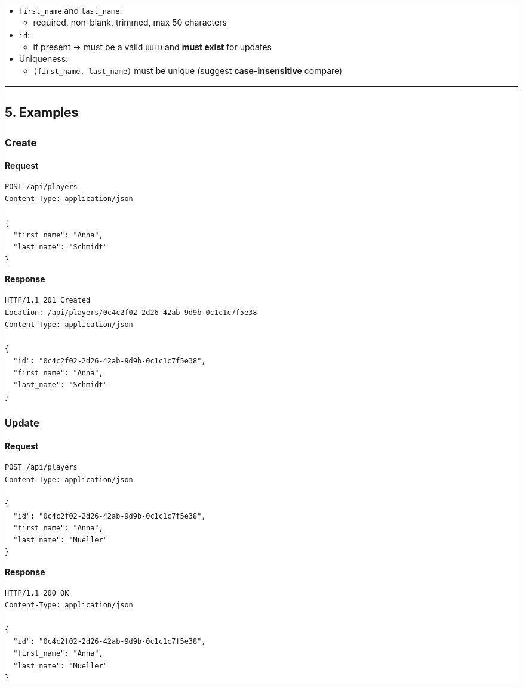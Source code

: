- `first_name` and `last_name`:
  - required, non-blank, trimmed, max 50 characters
- `id`:
  - if present → must be a valid `UUID` and **must exist** for updates
- Uniqueness:
  - `(first_name, last_name)` must be unique (suggest **case-insensitive** compare)

---

## 5. Examples

### Create
**Request**
```http
POST /api/players
Content-Type: application/json

{
  "first_name": "Anna",
  "last_name": "Schmidt"
}
```
**Response**
```http
HTTP/1.1 201 Created
Location: /api/players/0c4c2f02-2d26-42ab-9d9b-0c1c1c7f5e38
Content-Type: application/json

{
  "id": "0c4c2f02-2d26-42ab-9d9b-0c1c1c7f5e38",
  "first_name": "Anna",
  "last_name": "Schmidt"
}
```

### Update
**Request**
```http
POST /api/players
Content-Type: application/json

{
  "id": "0c4c2f02-2d26-42ab-9d9b-0c1c1c7f5e38",
  "first_name": "Anna",
  "last_name": "Mueller"
}
```
**Response**
```http
HTTP/1.1 200 OK
Content-Type: application/json

{
  "id": "0c4c2f02-2d26-42ab-9d9b-0c1c1c7f5e38",
  "first_name": "Anna",
  "last_name": "Mueller"
}
```
